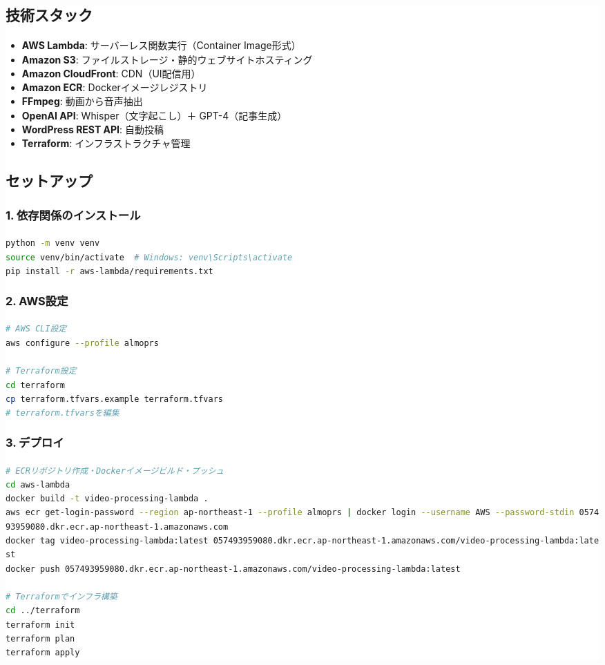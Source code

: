 ## 技術スタック

- **AWS Lambda**: サーバーレス関数実行（Container Image形式）
- **Amazon S3**: ファイルストレージ・静的ウェブサイトホスティング
- **Amazon CloudFront**: CDN（UI配信用）
- **Amazon ECR**: Dockerイメージレジストリ
- **FFmpeg**: 動画から音声抽出
- **OpenAI API**: Whisper（文字起こし）＋ GPT-4（記事生成）
- **WordPress REST API**: 自動投稿
- **Terraform**: インフラストラクチャ管理

## セットアップ

### 1. 依存関係のインストール

```bash
python -m venv venv
source venv/bin/activate  # Windows: venv\Scripts\activate
pip install -r aws-lambda/requirements.txt
```

### 2. AWS設定

```bash
# AWS CLI設定
aws configure --profile almoprs

# Terraform設定
cd terraform
cp terraform.tfvars.example terraform.tfvars
# terraform.tfvarsを編集
```

### 3. デプロイ

```bash
# ECRリポジトリ作成・Dockerイメージビルド・プッシュ
cd aws-lambda
docker build -t video-processing-lambda .
aws ecr get-login-password --region ap-northeast-1 --profile almoprs | docker login --username AWS --password-stdin 057493959080.dkr.ecr.ap-northeast-1.amazonaws.com
docker tag video-processing-lambda:latest 057493959080.dkr.ecr.ap-northeast-1.amazonaws.com/video-processing-lambda:latest
docker push 057493959080.dkr.ecr.ap-northeast-1.amazonaws.com/video-processing-lambda:latest

# Terraformでインフラ構築
cd ../terraform
terraform init
terraform plan
terraform apply
```
